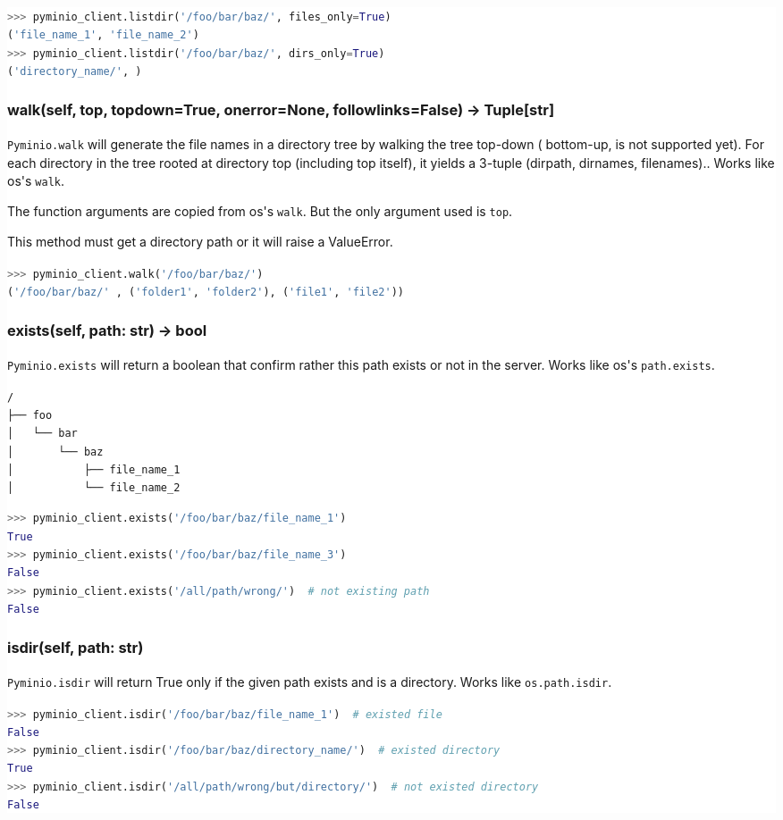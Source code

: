 ```python
>>> pyminio_client.listdir('/foo/bar/baz/', files_only=True)
('file_name_1', 'file_name_2')
>>> pyminio_client.listdir('/foo/bar/baz/', dirs_only=True)
('directory_name/', )
```



### <a name="walk"></a>walk(self, top, topdown=True, onerror=None, followlinks=False) -> Tuple[str]
`Pyminio.walk` will generate the file names in a directory tree by walking the tree top-down ( bottom-up, is not supported yet). For each directory in the tree rooted at directory top (including top itself), it yields a 3-tuple (dirpath, dirnames, filenames).. Works like os's `walk`.

The function arguments are copied from os's `walk`. But the only argument used is `top`.

This method must get a directory path or it will raise a ValueError.

```python
>>> pyminio_client.walk('/foo/bar/baz/')
('/foo/bar/baz/' , ('folder1', 'folder2'), ('file1', 'file2'))
```


### <a name="exists"></a>exists(self, path: str) -> bool
`Pyminio.exists` will return a boolean that confirm rather this path exists or not in the server. Works like os's `path.exists`.

```bash
/
├── foo
│   └── bar
│       └── baz
│           ├── file_name_1
│           └── file_name_2
```

```python
>>> pyminio_client.exists('/foo/bar/baz/file_name_1')
True
>>> pyminio_client.exists('/foo/bar/baz/file_name_3')
False
>>> pyminio_client.exists('/all/path/wrong/')  # not existing path
False
```

### <a name="isdir"></a>isdir(self, path: str)
`Pyminio.isdir` will return True only if the given path exists and is a directory. Works like `os.path.isdir`.

```python
>>> pyminio_client.isdir('/foo/bar/baz/file_name_1')  # existed file
False
>>> pyminio_client.isdir('/foo/bar/baz/directory_name/')  # existed directory
True
>>> pyminio_client.isdir('/all/path/wrong/but/directory/')  # not existed directory
False
```
